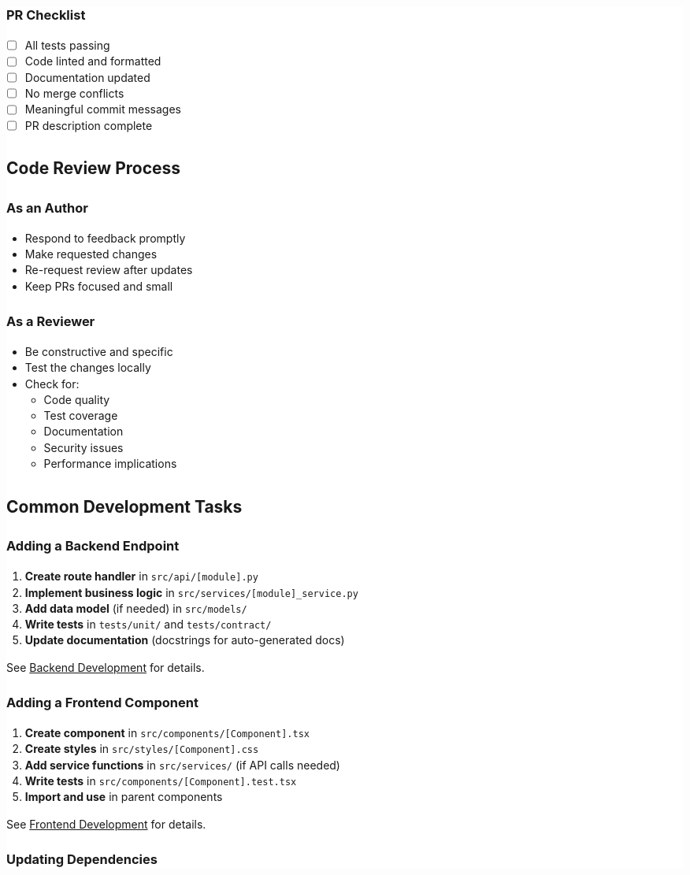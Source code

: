 ### PR Checklist

- [ ] All tests passing
- [ ] Code linted and formatted
- [ ] Documentation updated
- [ ] No merge conflicts
- [ ] Meaningful commit messages
- [ ] PR description complete

## Code Review Process

### As an Author

- Respond to feedback promptly
- Make requested changes
- Re-request review after updates
- Keep PRs focused and small

### As a Reviewer

- Be constructive and specific
- Test the changes locally
- Check for:
  - Code quality
  - Test coverage
  - Documentation
  - Security issues
  - Performance implications

## Common Development Tasks

### Adding a Backend Endpoint

1. **Create route handler** in `src/api/[module].py`
2. **Implement business logic** in `src/services/[module]_service.py`
3. **Add data model** (if needed) in `src/models/`
4. **Write tests** in `tests/unit/` and `tests/contract/`
5. **Update documentation** (docstrings for auto-generated docs)

See [Backend Development](../development/backend.md#adding-endpoints) for details.

### Adding a Frontend Component

1. **Create component** in `src/components/[Component].tsx`
2. **Create styles** in `src/styles/[Component].css`
3. **Add service functions** in `src/services/` (if API calls needed)
4. **Write tests** in `src/components/[Component].test.tsx`
5. **Import and use** in parent components

See [Frontend Development](../development/frontend.md#adding-components) for details.

### Updating Dependencies
